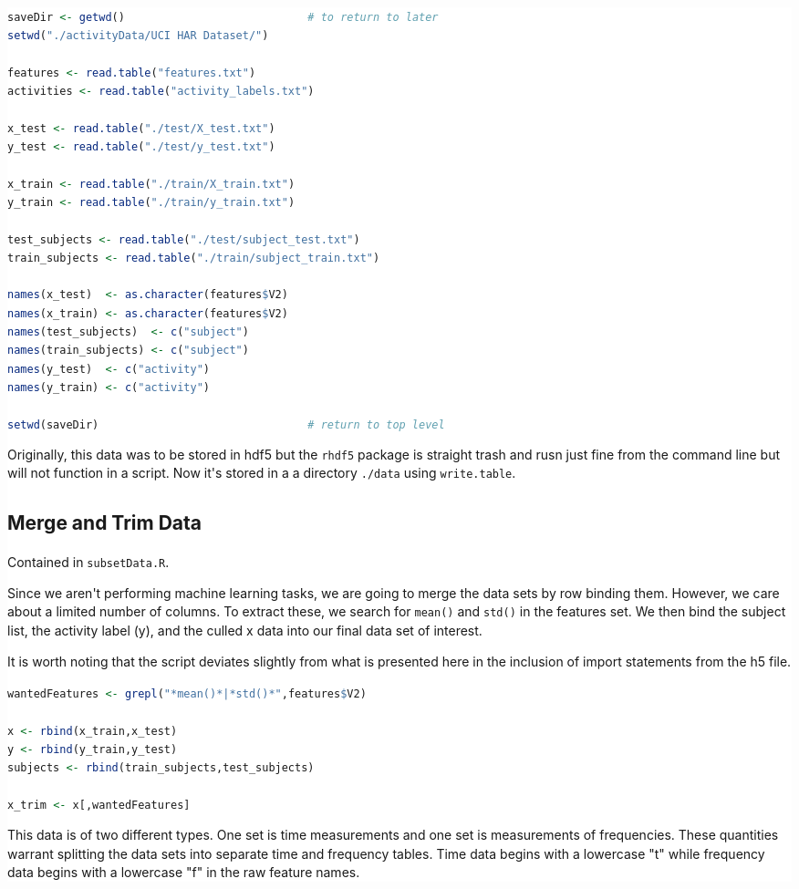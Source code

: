 
```r
saveDir <- getwd()                            # to return to later
setwd("./activityData/UCI HAR Dataset/")

features <- read.table("features.txt")
activities <- read.table("activity_labels.txt")

x_test <- read.table("./test/X_test.txt")
y_test <- read.table("./test/y_test.txt")

x_train <- read.table("./train/X_train.txt")
y_train <- read.table("./train/y_train.txt")

test_subjects <- read.table("./test/subject_test.txt")
train_subjects <- read.table("./train/subject_train.txt")

names(x_test)  <- as.character(features$V2)
names(x_train) <- as.character(features$V2)
names(test_subjects)  <- c("subject")
names(train_subjects) <- c("subject")
names(y_test)  <- c("activity")
names(y_train) <- c("activity")

setwd(saveDir)                                # return to top level
```


Originally, this data was to be stored in hdf5 but the `rhdf5` package is straight trash and rusn just fine from the command line but will not function in a script. Now it's stored in a a directory `./data` using `write.table`.


## Merge and Trim Data
Contained in `subsetData.R`.  

Since we aren't performing machine learning tasks, we are going to merge the data sets by row binding them. However, we care about a limited number of columns. To extract these, we search for `mean()` and `std()` in the features set. We then bind the subject list, the activity label (y), and the culled x data into our final data set of interest.  

It is worth noting that the script deviates slightly from what is presented here in the inclusion of import statements from the h5 file.

```r
wantedFeatures <- grepl("*mean()*|*std()*",features$V2)

x <- rbind(x_train,x_test)
y <- rbind(y_train,y_test)
subjects <- rbind(train_subjects,test_subjects)

x_trim <- x[,wantedFeatures]
```

This data is of two different types. One set is time measurements and one set is measurements of frequencies. These quantities warrant splitting the data sets into separate time and frequency tables. Time data begins with a lowercase "t" while frequency data begins with a lowercase "f" in the raw feature names.
